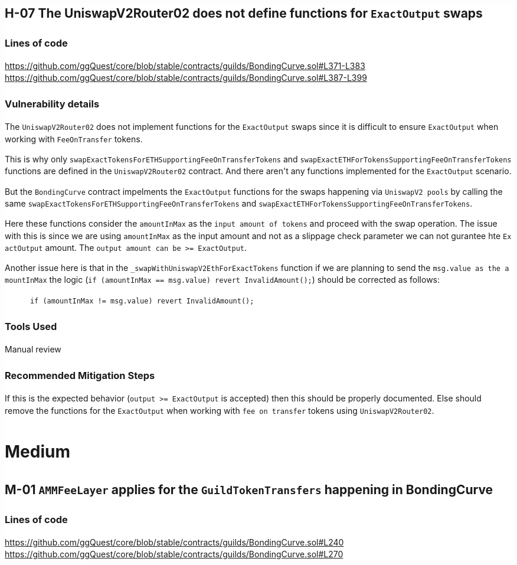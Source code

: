 ## H-07 The UniswapV2Router02 does not define functions for `ExactOutput` swaps

### Lines of code

https://github.com/ggQuest/core/blob/stable/contracts/guilds/BondingCurve.sol#L371-L383
https://github.com/ggQuest/core/blob/stable/contracts/guilds/BondingCurve.sol#L387-L399

### Vulnerability details

The `UniswapV2Router02` does not implement functions for the `ExactOutput` swaps since it is difficult to ensure `ExactOutput` when working with `FeeOnTransfer` tokens.

This is why only `swapExactTokensForETHSupportingFeeOnTransferTokens` and `swapExactETHForTokensSupportingFeeOnTransferTokens` functions are defined in the `UniswapV2Router02` contract. And there aren't any functions implemented for the `ExactOutput` scenario.

But the `BondingCurve` contract impelments the `ExactOutput` functions for the swaps happening via `UniswapV2 pools` by calling the same `swapExactTokensForETHSupportingFeeOnTransferTokens` and `swapExactETHForTokensSupportingFeeOnTransferTokens`.

Here these functions consider the `amountInMax` as the `input amount of tokens` and proceed with the swap operation. The issue with this is since we are using `amountInMax` as the input amount and not as a slippage check parameter we can not gurantee hte `ExactOutput` amount. The `output amount can be >= ExactOutput`.

Another issue here is that in the `_swapWithUniswapV2EthForExactTokens` function if we are planning to send the `msg.value as the amountInMax` the logic (`if (amountInMax == msg.value) revert InvalidAmount();`) should be corrected as follows:

```solidity
      if (amountInMax != msg.value) revert InvalidAmount();
```

### Tools Used
Manual review
### Recommended Mitigation Steps
If this is the expected behavior (`output >= ExactOutput` is accepted) then this should be properly documented. Else should remove the functions for the `ExactOutput` when working with `fee on transfer` tokens using `UniswapV2Router02`.

# Medium

## M-01 `AMMFeeLayer` applies for the `GuildTokenTransfers` happening in BondingCurve

### Lines of code

https://github.com/ggQuest/core/blob/stable/contracts/guilds/BondingCurve.sol#L240
https://github.com/ggQuest/core/blob/stable/contracts/guilds/BondingCurve.sol#L270
